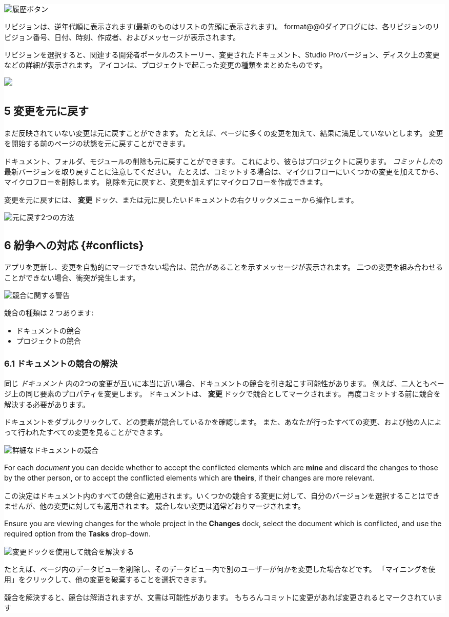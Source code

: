 ![履歴ボタン](attachments/using-version-control-in-studio-pro/history-button.png)

リビジョンは、逆年代順に表示されます(最新のものはリストの先頭に表示されます)。 format@@0ダイアログには、各リビジョンのリビジョン番号、日付、時刻、作成者、およびメッセージが表示されます。

リビジョンを選択すると、関連する開発者ポータルのストーリー、変更されたドキュメント、Studio Proバージョン、ディスク上の変更などの詳細が表示されます。 アイコンは、プロジェクトで起こった変更の種類をまとめたものです。

![](attachments/using-version-control-in-studio-pro/2018-02-21_14-06-46.png)

## 5 変更を元に戻す

まだ反映されていない変更は元に戻すことができます。 たとえば、ページに多くの変更を加えて、結果に満足していないとします。 変更を開始する前のページの状態を元に戻すことができます。

ドキュメント、フォルダ、モジュールの削除も元に戻すことができます。 これにより、彼らはプロジェクトに戻ります。 *コミットした*の最新バージョンを取り戻すことに注意してください。 たとえば、コミットする場合は、マイクロフローにいくつかの変更を加えてから、マイクロフローを削除します。 削除を元に戻すと、変更を加えずにマイクロフローを作成できます。

変更を元に戻すには、 **変更** ドック、または元に戻したいドキュメントの右クリックメニューから操作します。

![元に戻す2つの方法](attachments/using-version-control-in-studio-pro/revertx2.png)

## 6 紛争への対応 {#conflicts}

アプリを更新し、変更を自動的にマージできない場合は、競合があることを示すメッセージが表示されます。 二つの変更を組み合わせることができない場合、衝突が発生します。

![競合に関する警告](attachments/using-version-control-in-studio-pro/contains-conflicts.png)

競合の種類は 2 つあります:

* ドキュメントの競合
* プロジェクトの競合

### 6.1 ドキュメントの競合の解決

同じ *ドキュメント* 内の2つの変更が互いに本当に近い場合、ドキュメントの競合を引き起こす可能性があります。 例えば、二人ともページ上の同じ要素のプロパティを変更します。 ドキュメントは、 **変更** ドックで競合としてマークされます。 再度コミットする前に競合を解決する必要があります。

ドキュメントをダブルクリックして、どの要素が競合しているかを確認します。 また、あなたが行ったすべての変更、および他の人によって行われたすべての変更を見ることができます。

![詳細なドキュメントの競合](attachments/using-version-control-in-studio-pro/document-changes.png)

For each *document* you can decide whether to accept the conflicted elements which are **mine** and discard the changes to those by the other person, or to accept the conflicted elements which are **theirs**, if their changes are more relevant.

この決定はドキュメント内のすべての競合に適用されます。いくつかの競合する変更に対して、自分のバージョンを選択することはできませんが、他の変更に対しても適用されます。 競合しない変更は通常どおりマージされます。

Ensure you are viewing changes for the whole project in the **Changes** dock, select the document which is conflicted, and use the required option from the **Tasks** drop-down.

![変更ドックを使用して競合を解決する](attachments/using-version-control-in-studio-pro/resolve-document-conflict.png)

たとえば、ページ内のデータビューを削除し、そのデータビュー内で別のユーザーが何かを変更した場合などです。 「マイニングを使用」をクリックして、他の変更を破棄することを選択できます。

競合を解決すると、競合は解消されますが、文書は可能性があります。 もちろんコミットに変更があれば変更されるとマークされています
